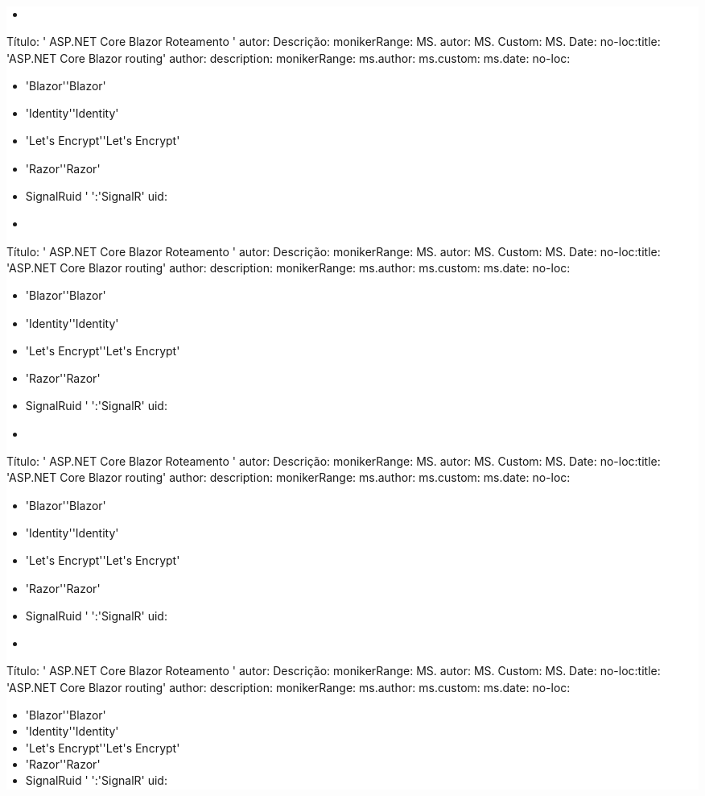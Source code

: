 -
<span data-ttu-id="fc41e-306">Título: ' ASP.NET Core Blazor Roteamento ' autor: Descrição: monikerRange: MS. autor: MS. Custom: MS. Date: no-loc:</span><span class="sxs-lookup"><span data-stu-id="fc41e-306">title: 'ASP.NET Core Blazor routing' author: description: monikerRange: ms.author: ms.custom: ms.date: no-loc:</span></span>
- <span data-ttu-id="fc41e-307">'Blazor'</span><span class="sxs-lookup"><span data-stu-id="fc41e-307">'Blazor'</span></span>
- <span data-ttu-id="fc41e-308">'Identity'</span><span class="sxs-lookup"><span data-stu-id="fc41e-308">'Identity'</span></span>
- <span data-ttu-id="fc41e-309">'Let's Encrypt'</span><span class="sxs-lookup"><span data-stu-id="fc41e-309">'Let's Encrypt'</span></span>
- <span data-ttu-id="fc41e-310">'Razor'</span><span class="sxs-lookup"><span data-stu-id="fc41e-310">'Razor'</span></span>
- <span data-ttu-id="fc41e-311">SignalRuid ' ':</span><span class="sxs-lookup"><span data-stu-id="fc41e-311">'SignalR' uid:</span></span> 

-
<span data-ttu-id="fc41e-312">Título: ' ASP.NET Core Blazor Roteamento ' autor: Descrição: monikerRange: MS. autor: MS. Custom: MS. Date: no-loc:</span><span class="sxs-lookup"><span data-stu-id="fc41e-312">title: 'ASP.NET Core Blazor routing' author: description: monikerRange: ms.author: ms.custom: ms.date: no-loc:</span></span>
- <span data-ttu-id="fc41e-313">'Blazor'</span><span class="sxs-lookup"><span data-stu-id="fc41e-313">'Blazor'</span></span>
- <span data-ttu-id="fc41e-314">'Identity'</span><span class="sxs-lookup"><span data-stu-id="fc41e-314">'Identity'</span></span>
- <span data-ttu-id="fc41e-315">'Let's Encrypt'</span><span class="sxs-lookup"><span data-stu-id="fc41e-315">'Let's Encrypt'</span></span>
- <span data-ttu-id="fc41e-316">'Razor'</span><span class="sxs-lookup"><span data-stu-id="fc41e-316">'Razor'</span></span>
- <span data-ttu-id="fc41e-317">SignalRuid ' ':</span><span class="sxs-lookup"><span data-stu-id="fc41e-317">'SignalR' uid:</span></span> 

-
<span data-ttu-id="fc41e-318">Título: ' ASP.NET Core Blazor Roteamento ' autor: Descrição: monikerRange: MS. autor: MS. Custom: MS. Date: no-loc:</span><span class="sxs-lookup"><span data-stu-id="fc41e-318">title: 'ASP.NET Core Blazor routing' author: description: monikerRange: ms.author: ms.custom: ms.date: no-loc:</span></span>
- <span data-ttu-id="fc41e-319">'Blazor'</span><span class="sxs-lookup"><span data-stu-id="fc41e-319">'Blazor'</span></span>
- <span data-ttu-id="fc41e-320">'Identity'</span><span class="sxs-lookup"><span data-stu-id="fc41e-320">'Identity'</span></span>
- <span data-ttu-id="fc41e-321">'Let's Encrypt'</span><span class="sxs-lookup"><span data-stu-id="fc41e-321">'Let's Encrypt'</span></span>
- <span data-ttu-id="fc41e-322">'Razor'</span><span class="sxs-lookup"><span data-stu-id="fc41e-322">'Razor'</span></span>
- <span data-ttu-id="fc41e-323">SignalRuid ' ':</span><span class="sxs-lookup"><span data-stu-id="fc41e-323">'SignalR' uid:</span></span> 

-
<span data-ttu-id="fc41e-324">Título: ' ASP.NET Core Blazor Roteamento ' autor: Descrição: monikerRange: MS. autor: MS. Custom: MS. Date: no-loc:</span><span class="sxs-lookup"><span data-stu-id="fc41e-324">title: 'ASP.NET Core Blazor routing' author: description: monikerRange: ms.author: ms.custom: ms.date: no-loc:</span></span>
- <span data-ttu-id="fc41e-325">'Blazor'</span><span class="sxs-lookup"><span data-stu-id="fc41e-325">'Blazor'</span></span>
- <span data-ttu-id="fc41e-326">'Identity'</span><span class="sxs-lookup"><span data-stu-id="fc41e-326">'Identity'</span></span>
- <span data-ttu-id="fc41e-327">'Let's Encrypt'</span><span class="sxs-lookup"><span data-stu-id="fc41e-327">'Let's Encrypt'</span></span>
- <span data-ttu-id="fc41e-328">'Razor'</span><span class="sxs-lookup"><span data-stu-id="fc41e-328">'Razor'</span></span>
- <span data-ttu-id="fc41e-329">SignalRuid ' ':</span><span class="sxs-lookup"><span data-stu-id="fc41e-329">'SignalR' uid:</span></span> 
